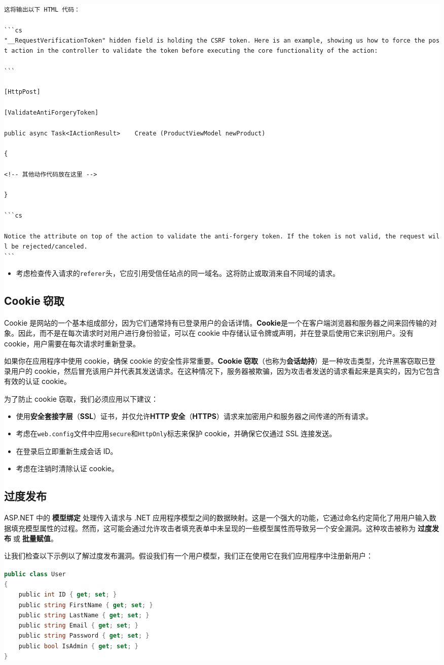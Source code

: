     这将输出以下 HTML 代码：

    ```cs
    "__RequestVerificationToken" hidden field is holding the CSRF token. Here is an example, showing us how to force the post action in the controller to validate the token before executing the core functionality of the action:

    ```

    [HttpPost]

    [ValidateAntiForgeryToken]

    public async Task<IActionResult>    Create (ProductViewModel newProduct)

    {

    <!-- 其他动作代码放在这里 -->

    }

    ```cs

    Notice the attribute on top of the action to validate the anti-forgery token. If the token is not valid, the request will be rejected/canceled.
    ```

+   考虑检查传入请求的`referer`头，它应引用受信任站点的同一域名。这将防止或取消来自不同域的请求。

## Cookie 窃取

Cookie 是网站的一个基本组成部分，因为它们通常持有已登录用户的会话详情。**Cookie**是一个在客户端浏览器和服务器之间来回传输的对象。因此，而不是在每次请求时对用户进行身份验证，可以在 cookie 中存储认证令牌或声明，并在登录后使用它来识别用户。没有 cookie，用户需要在每次请求时重新登录。

如果你在应用程序中使用 cookie，确保 cookie 的安全性非常重要。**Cookie 窃取**（也称为**会话劫持**）是一种攻击类型，允许黑客窃取已登录用户的 cookie，然后冒充该用户并代表其发送请求。在这种情况下，服务器被欺骗，因为攻击者发送的请求看起来是真实的，因为它包含有效的认证 cookie。

为了防止 cookie 窃取，我们必须应用以下建议：

+   使用**安全套接字层**（**SSL**）证书，并仅允许**HTTP 安全**（**HTTPS**）请求来加密用户和服务器之间传递的所有请求。

+   考虑在`web.config`文件中应用`secure`和`HttpOnly`标志来保护 cookie，并确保它仅通过 SSL 连接发送。

+   在登录后立即重新生成会话 ID。

+   考虑在注销时清除认证 cookie。

## 过度发布

ASP.NET 中的 **模型绑定** 处理传入请求与 .NET 应用程序模型之间的数据映射。这是一个强大的功能，它通过命名约定简化了用用户输入数据填充模型属性的过程。然而，这可能会通过允许攻击者填充表单中未呈现的一些模型属性而导致另一个安全漏洞。这种攻击被称为 **过度发布** 或 **批量赋值**。

让我们检查以下示例以了解过度发布漏洞。假设我们有一个用户模型，我们正在使用它在我们应用程序中注册新用户：

```cs
public class User
{
    public int ID { get; set; }
    public string FirstName { get; set; }
    public string LastName { get; set; }
    public string Email { get; set; }
    public string Password { get; set; }
    public bool IsAdmin { get; set; }
}
```
